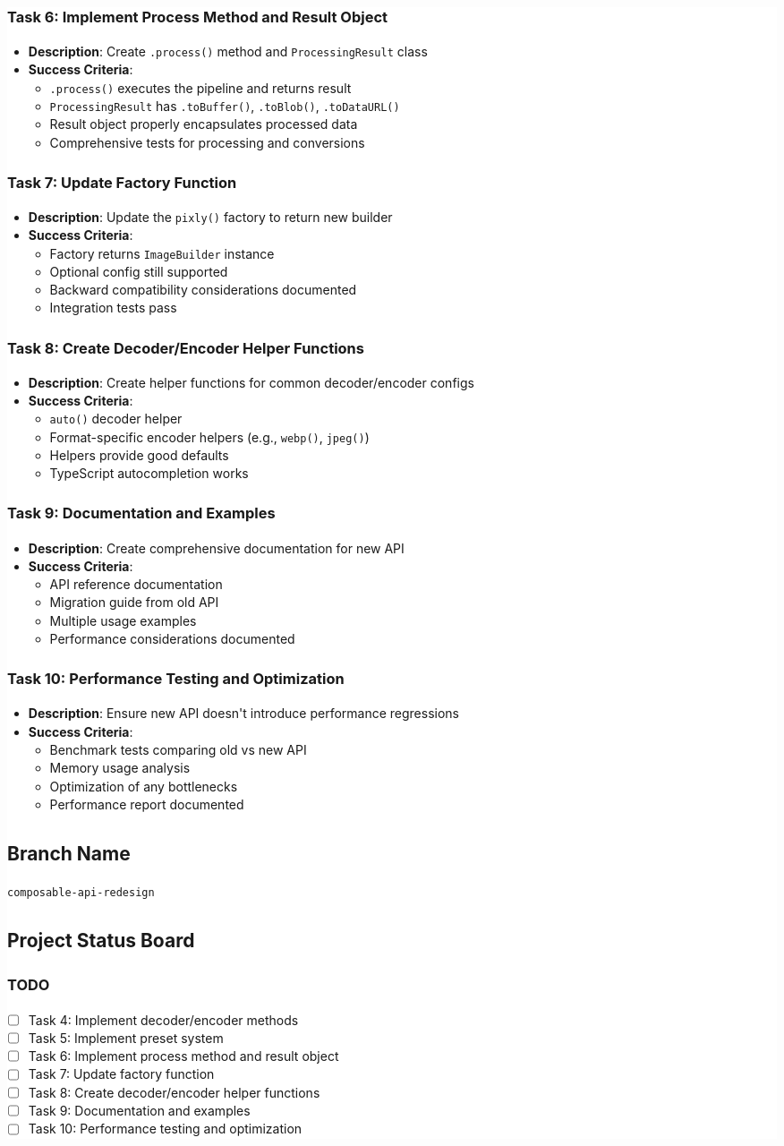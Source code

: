 ### Task 6: Implement Process Method and Result Object
- **Description**: Create `.process()` method and `ProcessingResult` class
- **Success Criteria**:
  - `.process()` executes the pipeline and returns result
  - `ProcessingResult` has `.toBuffer()`, `.toBlob()`, `.toDataURL()`
  - Result object properly encapsulates processed data
  - Comprehensive tests for processing and conversions

### Task 7: Update Factory Function
- **Description**: Update the `pixly()` factory to return new builder
- **Success Criteria**:
  - Factory returns `ImageBuilder` instance
  - Optional config still supported
  - Backward compatibility considerations documented
  - Integration tests pass

### Task 8: Create Decoder/Encoder Helper Functions
- **Description**: Create helper functions for common decoder/encoder configs
- **Success Criteria**:
  - `auto()` decoder helper
  - Format-specific encoder helpers (e.g., `webp()`, `jpeg()`)
  - Helpers provide good defaults
  - TypeScript autocompletion works

### Task 9: Documentation and Examples
- **Description**: Create comprehensive documentation for new API
- **Success Criteria**:
  - API reference documentation
  - Migration guide from old API
  - Multiple usage examples
  - Performance considerations documented

### Task 10: Performance Testing and Optimization
- **Description**: Ensure new API doesn't introduce performance regressions
- **Success Criteria**:
  - Benchmark tests comparing old vs new API
  - Memory usage analysis
  - Optimization of any bottlenecks
  - Performance report documented

## Branch Name
`composable-api-redesign`

## Project Status Board

### TODO
- [ ] Task 4: Implement decoder/encoder methods
- [ ] Task 5: Implement preset system
- [ ] Task 6: Implement process method and result object
- [ ] Task 7: Update factory function
- [ ] Task 8: Create decoder/encoder helper functions
- [ ] Task 9: Documentation and examples
- [ ] Task 10: Performance testing and optimization
